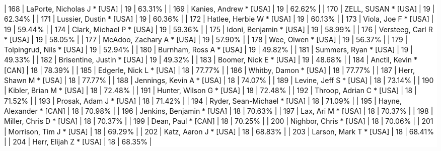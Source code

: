 |  168  | LaPorte, Nicholas J \* [USA] |  19 |  63.31% |
|  169  | Kanies, Andrew \* [USA] |  19 |  62.62% |
|  170  | ZELL, SUSAN \* [USA] |  19 |  62.34% |
|  171  | Lussier, Dustin \* [USA] |  19 |  60.36% |
|  172  | Hatlee, Herbie W \* [USA] |  19 |  60.13% |
|  173  | Viola, Joe F \* [USA] |  19 |  59.44% |
|  174  | Clark, Michael P \* [USA] |  19 |  59.36% |
|  175  | Idoni, Benjamin \* [USA] |  19 |  58.99% |
|  176  | Versteeg, Carl R \* [USA] |  19 |  58.05% |
|  177  | McAdoo, Zachary A \* [USA] |  19 |  57.90% |
|  178  | Wee, Olwen \* [USA] |  19 |  56.37% |
|  179  | Tolpingrud, Nils \* [USA] |  19 |  52.94% |
|  180  | Burnham, Ross A \* [USA] |  19 |  49.82% |
|  181  | Summers, Ryan \* [USA] |  19 |  49.33% |
|  182  | Brisentine, Justin \* [USA] |  19 |  49.32% |
|  183  | Boomer, Nick E \* [USA] |  19 |  48.68% |
|  184  | Anctil, Kevin \* [CAN] |  18 |  78.39% |
|  185  | Edgerle, Nick L \* [USA] |  18 |  77.77% |
|  186  | Whitby, Damon \* [USA] |  18 |  77.77% |
|  187  | Herr, Shawn M \* [USA] |  18 |  77.77% |
|  188  | Jennings, Kevin A \* [USA] |  18 |  74.07% |
|  189  | Levine, Jeff S \* [USA] |  18 |  73.14% |
|  190  | Kibler, Brian M \* [USA] |  18 |  72.48% |
|  191  | Hunter, Wilson G \* [USA] |  18 |  72.48% |
|  192  | Throop, Adrian C \* [USA] |  18 |  71.52% |
|  193  | Prosak, Adam J \* [USA] |  18 |  71.42% |
|  194  | Ryder, Sean-Michael \* [USA] |  18 |  71.09% |
|  195  | Hayne, Alexander \* [CAN] |  18 |  70.98% |
|  196  | Jenkins, Benjamin \* [USA] |  18 |  70.63% |
|  197  | Lax, Ari M \* [USA] |  18 |  70.37% |
|  198  | Miller, Chris D \* [USA] |  18 |  70.37% |
|  199  | Dean, Paul \* [CAN] |  18 |  70.25% |
|  200  | Nighbor, Chris \* [USA] |  18 |  70.06% |
|  201  | Morrison, Tim J \* [USA] |  18 |  69.29% |
|  202  | Katz, Aaron J \* [USA] |  18 |  68.83% |
|  203  | Larson, Mark T \* [USA] |  18 |  68.41% |
|  204  | Herr, Elijah Z \* [USA] |  18 |  68.35% |